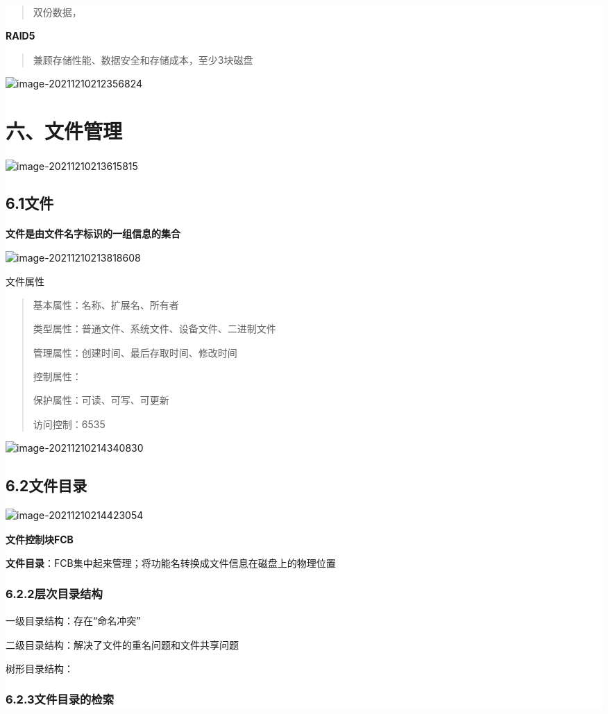 > 双份数据，

**RAID5**

> 兼顾存储性能、数据安全和存储成本，至少3块磁盘

![image-20211210212356824](https://gitee.com/cpicture/picture-1/raw/master/202112102123893.png)

# 六、文件管理

![image-20211210213615815](https://gitee.com/cpicture/picture-1/raw/master/202112102136878.png)

## 6.1文件

**文件是由文件名字标识的一组信息的集合**

![image-20211210213818608](https://gitee.com/cpicture/picture-1/raw/master/202112102138667.png)

文件属性

> 基本属性：名称、扩展名、所有者
>
> 类型属性：普通文件、系统文件、设备文件、二进制文件
>
> 管理属性：创建时间、最后存取时间、修改时间
>
> 控制属性：
>
> 保护属性：可读、可写、可更新
>
> 访问控制：6535

![image-20211210214340830](https://gitee.com/cpicture/picture-1/raw/master/202112102143896.png)

## 6.2文件目录

![image-20211210214423054](https://gitee.com/cpicture/picture-1/raw/master/202112102144118.png)

**文件控制块FCB**

**文件目录**：FCB集中起来管理；将功能名转换成文件信息在磁盘上的物理位置

### 6.2.2层次目录结构

一级目录结构：存在“命名冲突”

二级目录结构：解决了文件的重名问题和文件共享问题

树形目录结构：

### 6.2.3文件目录的检索
